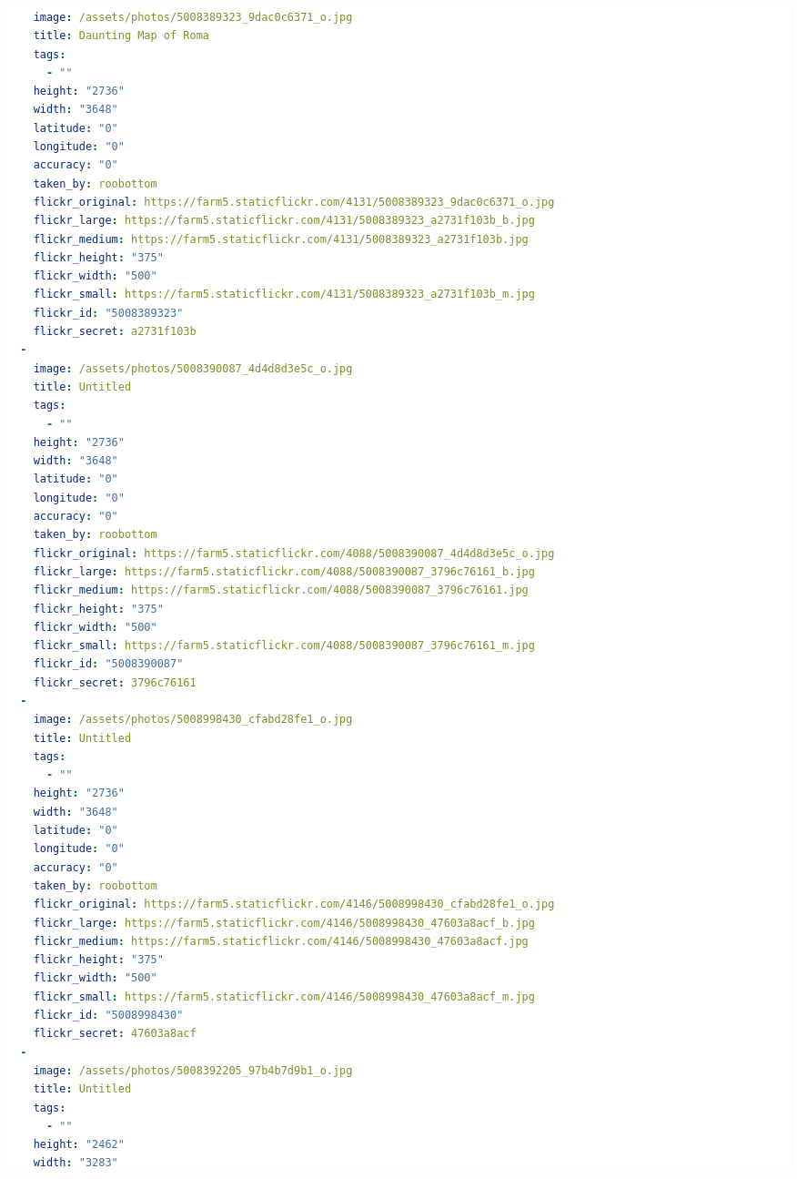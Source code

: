 ```yaml
    image: /assets/photos/5008389323_9dac0c6371_o.jpg
    title: Daunting Map of Roma
    tags:
      - ""
    height: "2736"
    width: "3648"
    latitude: "0"
    longitude: "0"
    accuracy: "0"
    taken_by: roobottom
    flickr_original: https://farm5.staticflickr.com/4131/5008389323_9dac0c6371_o.jpg
    flickr_large: https://farm5.staticflickr.com/4131/5008389323_a2731f103b_b.jpg
    flickr_medium: https://farm5.staticflickr.com/4131/5008389323_a2731f103b.jpg
    flickr_height: "375"
    flickr_width: "500"
    flickr_small: https://farm5.staticflickr.com/4131/5008389323_a2731f103b_m.jpg
    flickr_id: "5008389323"
    flickr_secret: a2731f103b
  - 
    image: /assets/photos/5008390087_4d4d8d3e5c_o.jpg
    title: Untitled
    tags:
      - ""
    height: "2736"
    width: "3648"
    latitude: "0"
    longitude: "0"
    accuracy: "0"
    taken_by: roobottom
    flickr_original: https://farm5.staticflickr.com/4088/5008390087_4d4d8d3e5c_o.jpg
    flickr_large: https://farm5.staticflickr.com/4088/5008390087_3796c76161_b.jpg
    flickr_medium: https://farm5.staticflickr.com/4088/5008390087_3796c76161.jpg
    flickr_height: "375"
    flickr_width: "500"
    flickr_small: https://farm5.staticflickr.com/4088/5008390087_3796c76161_m.jpg
    flickr_id: "5008390087"
    flickr_secret: 3796c76161
  - 
    image: /assets/photos/5008998430_cfabd28fe1_o.jpg
    title: Untitled
    tags:
      - ""
    height: "2736"
    width: "3648"
    latitude: "0"
    longitude: "0"
    accuracy: "0"
    taken_by: roobottom
    flickr_original: https://farm5.staticflickr.com/4146/5008998430_cfabd28fe1_o.jpg
    flickr_large: https://farm5.staticflickr.com/4146/5008998430_47603a8acf_b.jpg
    flickr_medium: https://farm5.staticflickr.com/4146/5008998430_47603a8acf.jpg
    flickr_height: "375"
    flickr_width: "500"
    flickr_small: https://farm5.staticflickr.com/4146/5008998430_47603a8acf_m.jpg
    flickr_id: "5008998430"
    flickr_secret: 47603a8acf
  - 
    image: /assets/photos/5008392205_97b4b7d9b1_o.jpg
    title: Untitled
    tags:
      - ""
    height: "2462"
    width: "3283"
```